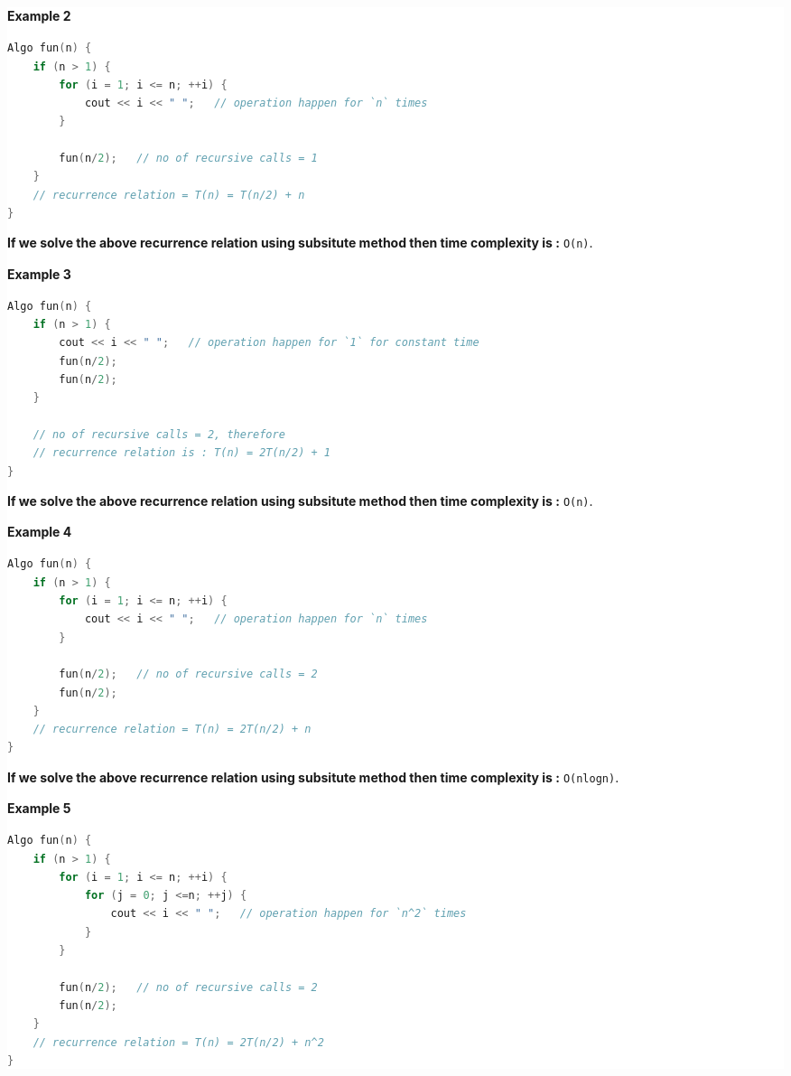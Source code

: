 **Example 2**
```cpp
Algo fun(n) {
    if (n > 1) {
        for (i = 1; i <= n; ++i) {
            cout << i << " ";   // operation happen for `n` times
        }

        fun(n/2);   // no of recursive calls = 1
    }
    // recurrence relation = T(n) = T(n/2) + n
}
```
**If we solve the above recurrence relation using subsitute method then time complexity is :** `O(n)`.  

**Example 3**  
```cpp
Algo fun(n) {
    if (n > 1) {
        cout << i << " ";   // operation happen for `1` for constant time
        fun(n/2);
        fun(n/2);
    }

    // no of recursive calls = 2, therefore 
    // recurrence relation is : T(n) = 2T(n/2) + 1
}
```
**If we solve the above recurrence relation using subsitute method then time complexity is :** `O(n)`.  


**Example 4**  
```cpp
Algo fun(n) {
    if (n > 1) {
        for (i = 1; i <= n; ++i) {
            cout << i << " ";   // operation happen for `n` times
        }

        fun(n/2);   // no of recursive calls = 2
        fun(n/2);
    }
    // recurrence relation = T(n) = 2T(n/2) + n
}
```

**If we solve the above recurrence relation using subsitute method then time complexity is :** `O(nlogn)`.  

**Example 5**  
```cpp
Algo fun(n) {
    if (n > 1) {
        for (i = 1; i <= n; ++i) {
            for (j = 0; j <=n; ++j) {
                cout << i << " ";   // operation happen for `n^2` times
            }
        }

        fun(n/2);   // no of recursive calls = 2
        fun(n/2);
    }
    // recurrence relation = T(n) = 2T(n/2) + n^2
}
```